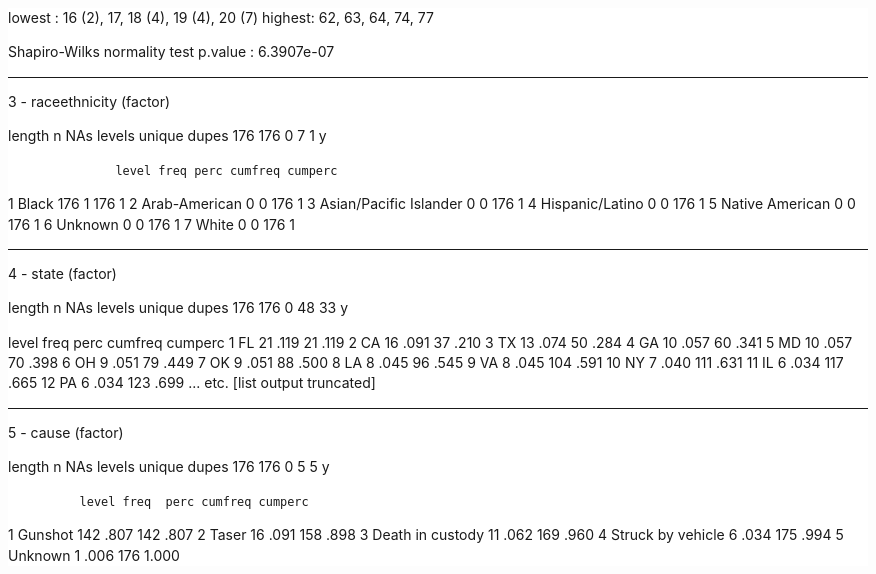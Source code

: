 lowest : 16 (2), 17, 18 (4), 19 (4), 20 (7)
highest: 62, 63, 64, 74, 77

Shapiro-Wilks normality test  p.value : 6.3907e-07 

------------------------------------------------------------------------------------------------------------------------------------ 
3 - raceethnicity (factor)

  length      n    NAs levels unique  dupes
     176    176      0      7      1      y

                   level freq perc cumfreq cumperc
1                  Black  176    1     176       1
2          Arab-American    0    0     176       1
3 Asian/Pacific Islander    0    0     176       1
4        Hispanic/Latino    0    0     176       1
5        Native American    0    0     176       1
6                Unknown    0    0     176       1
7                  White    0    0     176       1

------------------------------------------------------------------------------------------------------------------------------------ 
4 - state (factor)

  length      n    NAs levels unique  dupes
     176    176      0     48     33      y

   level freq  perc cumfreq cumperc
1     FL   21  .119      21    .119
2     CA   16  .091      37    .210
3     TX   13  .074      50    .284
4     GA   10  .057      60    .341
5     MD   10  .057      70    .398
6     OH    9  .051      79    .449
7     OK    9  .051      88    .500
8     LA    8  .045      96    .545
9     VA    8  .045     104    .591
10    NY    7  .040     111    .631
11    IL    6  .034     117    .665
12    PA    6  .034     123    .699
... etc.
 [list output truncated]

------------------------------------------------------------------------------------------------------------------------------------ 
5 - cause (factor)

  length      n    NAs levels unique  dupes
     176    176      0      5      5      y

              level freq  perc cumfreq cumperc
1           Gunshot  142  .807     142    .807
2             Taser   16  .091     158    .898
3  Death in custody   11  .062     169    .960
4 Struck by vehicle    6  .034     175    .994
5           Unknown    1  .006     176   1.000
